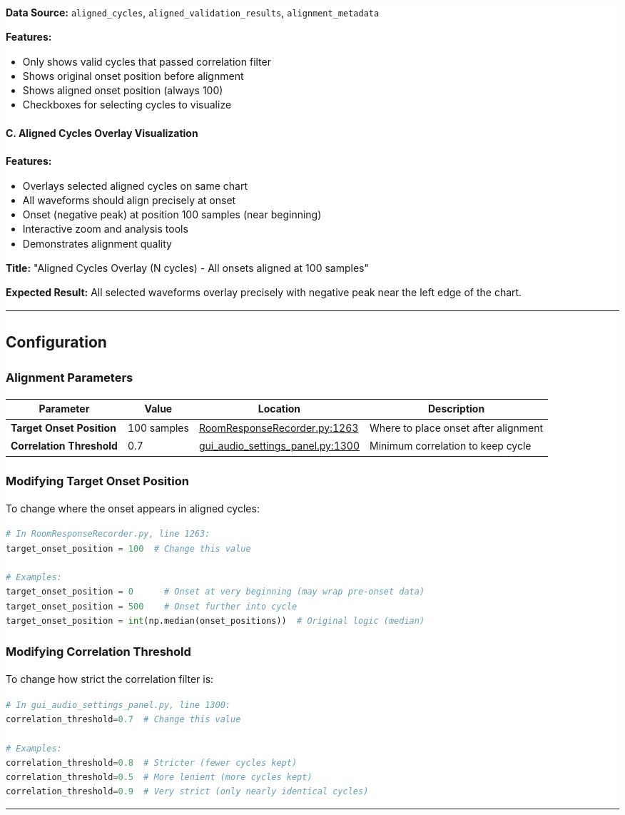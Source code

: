 **Data Source:** `aligned_cycles`, `aligned_validation_results`, `alignment_metadata`

**Features:**
- Only shows valid cycles that passed correlation filter
- Shows original onset position before alignment
- Shows aligned onset position (always 100)
- Checkboxes for selecting cycles to visualize

#### C. Aligned Cycles Overlay Visualization

**Features:**
- Overlays selected aligned cycles on same chart
- All waveforms should align precisely at onset
- Onset (negative peak) at position 100 samples (near beginning)
- Interactive zoom and analysis tools
- Demonstrates alignment quality

**Title:** "Aligned Cycles Overlay (N cycles) - All onsets aligned at 100 samples"

**Expected Result:** All selected waveforms overlay precisely with negative peak near the left edge of the chart.

---

## Configuration

### Alignment Parameters

| Parameter | Value | Location | Description |
|-----------|-------|----------|-------------|
| **Target Onset Position** | 100 samples | [RoomResponseRecorder.py:1263](RoomResponseRecorder.py#L1263) | Where to place onset after alignment |
| **Correlation Threshold** | 0.7 | [gui_audio_settings_panel.py:1300](gui_audio_settings_panel.py#L1300) | Minimum correlation to keep cycle |

### Modifying Target Onset Position

To change where the onset appears in aligned cycles:

```python
# In RoomResponseRecorder.py, line 1263:
target_onset_position = 100  # Change this value

# Examples:
target_onset_position = 0      # Onset at very beginning (may wrap pre-onset data)
target_onset_position = 500    # Onset further into cycle
target_onset_position = int(np.median(onset_positions))  # Original logic (median)
```

### Modifying Correlation Threshold

To change how strict the correlation filter is:

```python
# In gui_audio_settings_panel.py, line 1300:
correlation_threshold=0.7  # Change this value

# Examples:
correlation_threshold=0.8  # Stricter (fewer cycles kept)
correlation_threshold=0.5  # More lenient (more cycles kept)
correlation_threshold=0.9  # Very strict (only nearly identical cycles)
```

---